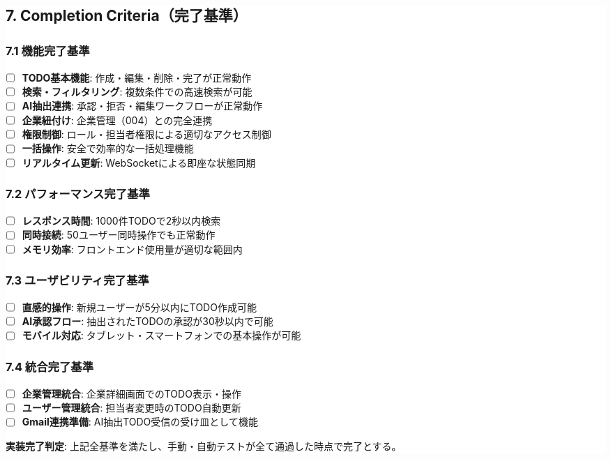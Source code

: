 ## 7. Completion Criteria（完了基準）

### 7.1 機能完了基準
- [ ] **TODO基本機能**: 作成・編集・削除・完了が正常動作
- [ ] **検索・フィルタリング**: 複数条件での高速検索が可能
- [ ] **AI抽出連携**: 承認・拒否・編集ワークフローが正常動作
- [ ] **企業紐付け**: 企業管理（004）との完全連携
- [ ] **権限制御**: ロール・担当者権限による適切なアクセス制御
- [ ] **一括操作**: 安全で効率的な一括処理機能
- [ ] **リアルタイム更新**: WebSocketによる即座な状態同期

### 7.2 パフォーマンス完了基準
- [ ] **レスポンス時間**: 1000件TODOで2秒以内検索
- [ ] **同時接続**: 50ユーザー同時操作でも正常動作
- [ ] **メモリ効率**: フロントエンド使用量が適切な範囲内

### 7.3 ユーザビリティ完了基準
- [ ] **直感的操作**: 新規ユーザーが5分以内にTODO作成可能
- [ ] **AI承認フロー**: 抽出されたTODOの承認が30秒以内で可能
- [ ] **モバイル対応**: タブレット・スマートフォンでの基本操作が可能

### 7.4 統合完了基準
- [ ] **企業管理統合**: 企業詳細画面でのTODO表示・操作
- [ ] **ユーザー管理統合**: 担当者変更時のTODO自動更新
- [ ] **Gmail連携準備**: AI抽出TODO受信の受け皿として機能

**実装完了判定**: 上記全基準を満たし、手動・自動テストが全て通過した時点で完了とする。